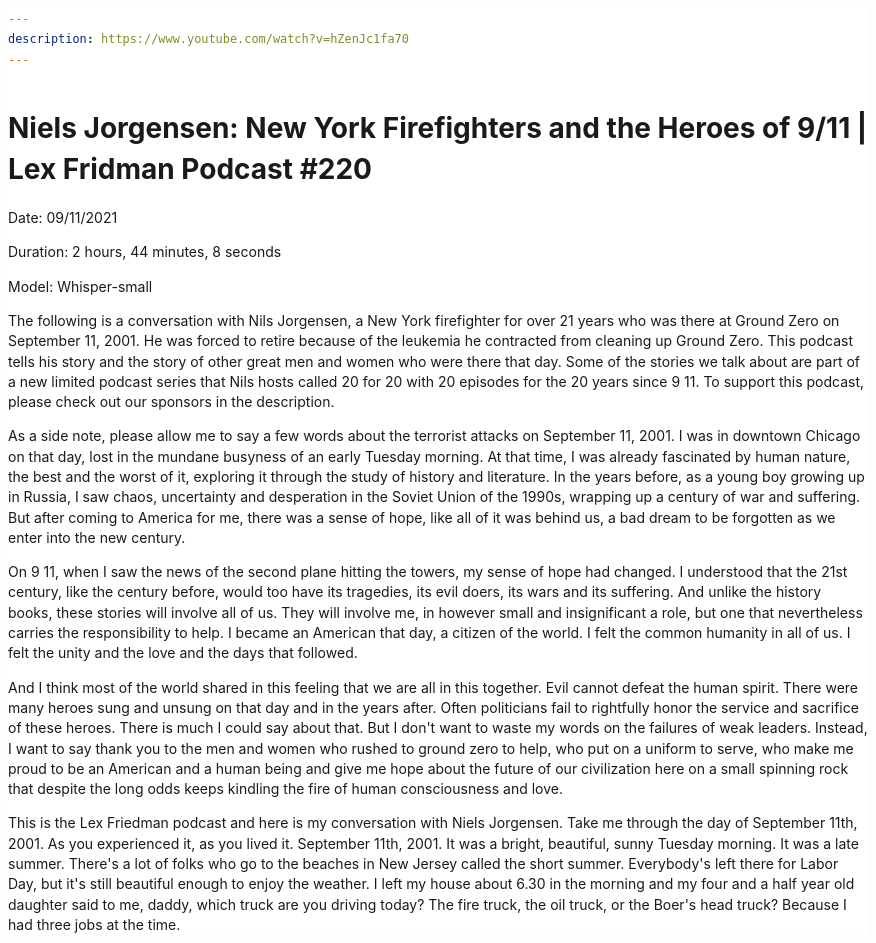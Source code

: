 ```yaml
---
description: https://www.youtube.com/watch?v=hZenJc1fa70
---
```


# Niels Jorgensen: New York Firefighters and the Heroes of 9/11 | Lex Fridman Podcast #220

Date: 09/11/2021

Duration: 2 hours, 44 minutes, 8 seconds

Model: Whisper-small

The following is a conversation with Nils Jorgensen, a New York firefighter for over 21 years who was there at Ground Zero on September 11, 2001. He was forced to retire because of the leukemia he contracted from cleaning up Ground Zero. This podcast tells his story and the story of other great men and women who were there that day. Some of the stories we talk about are part of a new limited podcast series that Nils hosts called 20 for 20 with 20 episodes for the 20 years since 9 11. To support this podcast, please check out our sponsors in the description.

As a side note, please allow me to say a few words about the terrorist attacks on September 11, 2001. I was in downtown Chicago on that day, lost in the mundane busyness of an early Tuesday morning. At that time, I was already fascinated by human nature, the best and the worst of it, exploring it through the study of history and literature. In the years before, as a young boy growing up in Russia, I saw chaos, uncertainty and desperation in the Soviet Union of the 1990s, wrapping up a century of war and suffering. But after coming to America for me, there was a sense of hope, like all of it was behind us, a bad dream to be forgotten as we enter into the new century.

On 9 11, when I saw the news of the second plane hitting the towers, my sense of hope had changed. I understood that the 21st century, like the century before, would too have its tragedies, its evil doers, its wars and its suffering. And unlike the history books, these stories will involve all of us. They will involve me, in however small and insignificant a role, but one that nevertheless carries the responsibility to help. I became an American that day, a citizen of the world. I felt the common humanity in all of us. I felt the unity and the love and the days that followed.

And I think most of the world shared in this feeling that we are all in this together. Evil cannot defeat the human spirit. There were many heroes sung and unsung on that day and in the years after. Often politicians fail to rightfully honor the service and sacrifice of these heroes. There is much I could say about that. But I don't want to waste my words on the failures of weak leaders. Instead, I want to say thank you to the men and women who rushed to ground zero to help, who put on a uniform to serve, who make me proud to be an American and a human being and give me hope about the future of our civilization here on a small spinning rock that despite the long odds keeps kindling the fire of human consciousness and love.

This is the Lex Friedman podcast and here is my conversation with Niels Jorgensen. Take me through the day of September 11th, 2001. As you experienced it, as you lived it. September 11th, 2001. It was a bright, beautiful, sunny Tuesday morning. It was a late summer. There's a lot of folks who go to the beaches in New Jersey called the short summer. Everybody's left there for Labor Day, but it's still beautiful enough to enjoy the weather. I left my house about 6.30 in the morning and my four and a half year old daughter said to me, daddy, which truck are you driving today? The fire truck, the oil truck, or the Boer's head truck? Because I had three jobs at the time.
